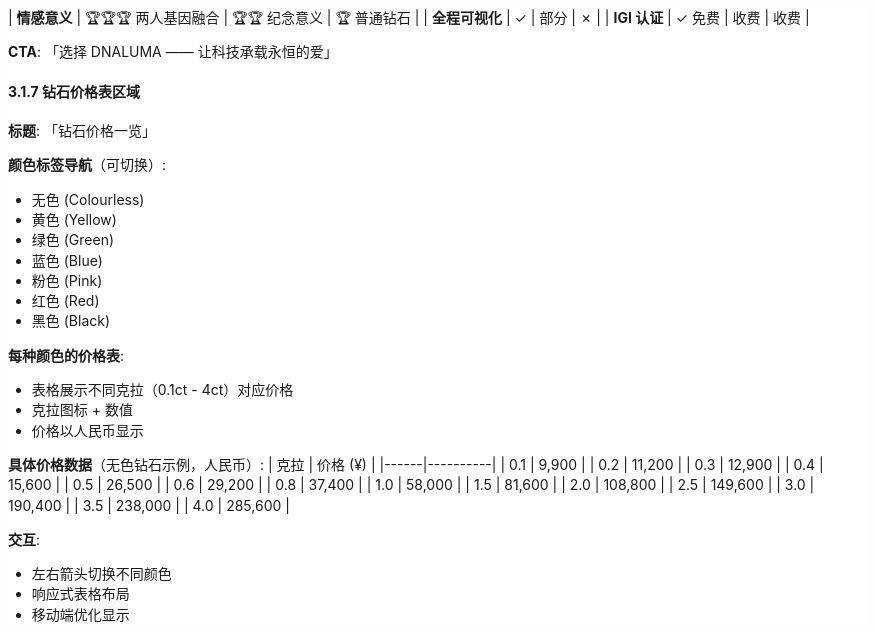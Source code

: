 | **情感意义** | 🏆🏆🏆 两人基因融合 | 🏆🏆 纪念意义 | 🏆 普通钻石 |
| **全程可视化** | ✓ | 部分 | ✗ |
| **IGI 认证** | ✓ 免费 | 收费 | 收费 |

**CTA**: 「选择 DNALUMA —— 让科技承载永恒的爱」

#### 3.1.7 钻石价格表区域
**标题**: 「钻石价格一览」

**颜色标签导航**（可切换）:
- 无色 (Colourless)
- 黄色 (Yellow)
- 绿色 (Green)
- 蓝色 (Blue)
- 粉色 (Pink)
- 红色 (Red)
- 黑色 (Black)

**每种颜色的价格表**:
- 表格展示不同克拉（0.1ct - 4ct）对应价格
- 克拉图标 + 数值
- 价格以人民币显示

**具体价格数据**（无色钻石示例，人民币）:
| 克拉 | 价格 (¥) |
|------|----------|
| 0.1 | 9,900 |
| 0.2 | 11,200 |
| 0.3 | 12,900 |
| 0.4 | 15,600 |
| 0.5 | 26,500 |
| 0.6 | 29,200 |
| 0.8 | 37,400 |
| 1.0 | 58,000 |
| 1.5 | 81,600 |
| 2.0 | 108,800 |
| 2.5 | 149,600 |
| 3.0 | 190,400 |
| 3.5 | 238,000 |
| 4.0 | 285,600 |

**交互**:
- 左右箭头切换不同颜色
- 响应式表格布局
- 移动端优化显示
